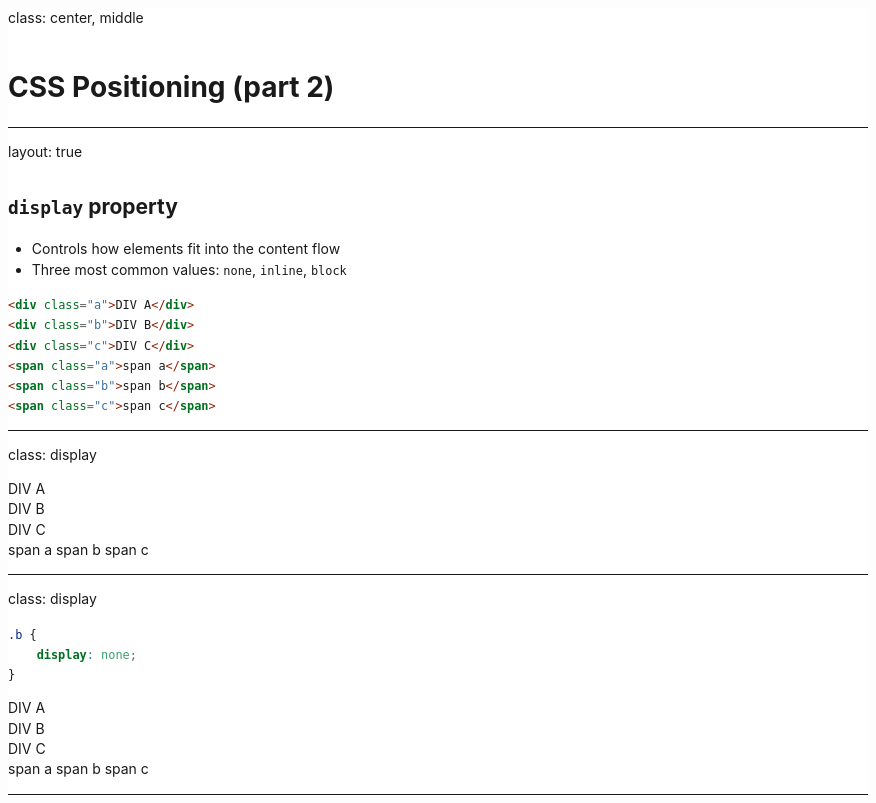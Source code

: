 

class: center, middle

# CSS Positioning (part 2)

---

layout: true

## `display` property

* Controls how elements fit into the content flow
* Three most common values: `none`, `inline`, `block`

```html
<div class="a">DIV A</div>
<div class="b">DIV B</div>
<div class="c">DIV C</div>
<span class="a">span a</span>
<span class="b">span b</span>
<span class="c">span c</span>
```

---

class: display

<div class="display-example">
	<div class="a">DIV A</div>
	<div class="b">DIV B</div>
	<div class="c">DIV C</div>
	<span class="a">span a</span>
	<span class="b">span b</span>
	<span class="c">span c</span>
</div>

---

class: display

```css
.b {
	display: none;
}
```

<div class="display-example display-none-example-transition">
	<div class="a">DIV A</div>
	<div class="b">DIV B</div>
	<div class="c">DIV C</div>
	<span class="a">span a</span>
	<span class="b">span b</span>
	<span class="c">span c</span>
</div>

---